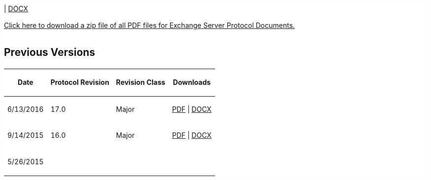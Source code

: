  | <a href="http://interoperability.blob.core.windows.net/files/MS-OXCNOTIF/%5bMS-OXCNOTIF%5d-160914.docx">DOCX</a></p>
  </td>
 </tr>
</table>

<p><a href="http://interoperability.blob.core.windows.net/files/Exchange_Protocols.zip">Click
here to download a zip file of all PDF files for Exchange Server Protocol
Documents.</a></p>

<h2>Previous Versions</h2>

<table>
 <thead>
  <tr>
   <th>
   <p>Date</p>
   </th>
   <th>
   <p>Protocol Revision</p>
   </th>
   <th>
   <p>Revision Class</p>
   </th>
   <th>
   <p>Downloads</p>
   </th>
  </tr>
 </thead>
 <tr>
  <td>
  <p>6/13/2016</p>
  </td>
  <td>
  <p>17.0</p>
  </td>
  <td>
  <p>Major</p>
  </td>
  <td>
  <p><a href="http://interoperability.blob.core.windows.net/files/MS-OXCNOTIF/%5bMS-OXCNOTIF%5d-160613.pdf">PDF</a>
  | <a href="http://interoperability.blob.core.windows.net/files/MS-OXCNOTIF/%5bMS-OXCNOTIF%5d-160613.docx">DOCX</a></p>
  </td>
 </tr>
 <tr>
  <td>
  <p>9/14/2015</p>
  </td>
  <td>
  <p>16.0</p>
  </td>
  <td>
  <p>Major</p>
  </td>
  <td>
  <p><a href="http://interoperability.blob.core.windows.net/files/MS-OXCNOTIF/%5bMS-OXCNOTIF%5d-150914.pdf">PDF</a>
  | <a href="http://interoperability.blob.core.windows.net/files/MS-OXCNOTIF/%5bMS-OXCNOTIF%5d-150914.docx">DOCX</a></p>
  </td>
 </tr>
 <tr>
  <td>
  <p>5/26/2015</p>